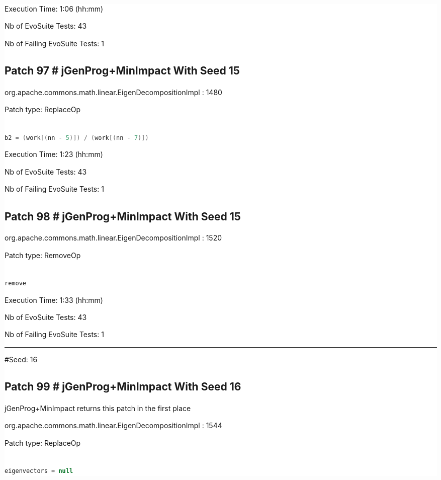 
Execution Time: 1:06 (hh:mm) 

Nb of EvoSuite Tests: 43

Nb of Failing EvoSuite Tests: 1



## Patch 97 #  jGenProg+MinImpact With Seed 15

org.apache.commons.math.linear.EigenDecompositionImpl : 1480

Patch type: ReplaceOp

```Java

b2 = (work[(nn - 5)]) / (work[(nn - 7)])

```


Execution Time: 1:23 (hh:mm) 

Nb of EvoSuite Tests: 43

Nb of Failing EvoSuite Tests: 1



## Patch 98 #  jGenProg+MinImpact With Seed 15

org.apache.commons.math.linear.EigenDecompositionImpl : 1520

Patch type: RemoveOp

```Java

remove

```


Execution Time: 1:33 (hh:mm) 

Nb of EvoSuite Tests: 43

Nb of Failing EvoSuite Tests: 1


--- 
#Seed: 16

## Patch 99 #  jGenProg+MinImpact With Seed 16

jGenProg+MinImpact returns this patch in the first place

org.apache.commons.math.linear.EigenDecompositionImpl : 1544

Patch type: ReplaceOp

```Java

eigenvectors = null

```
